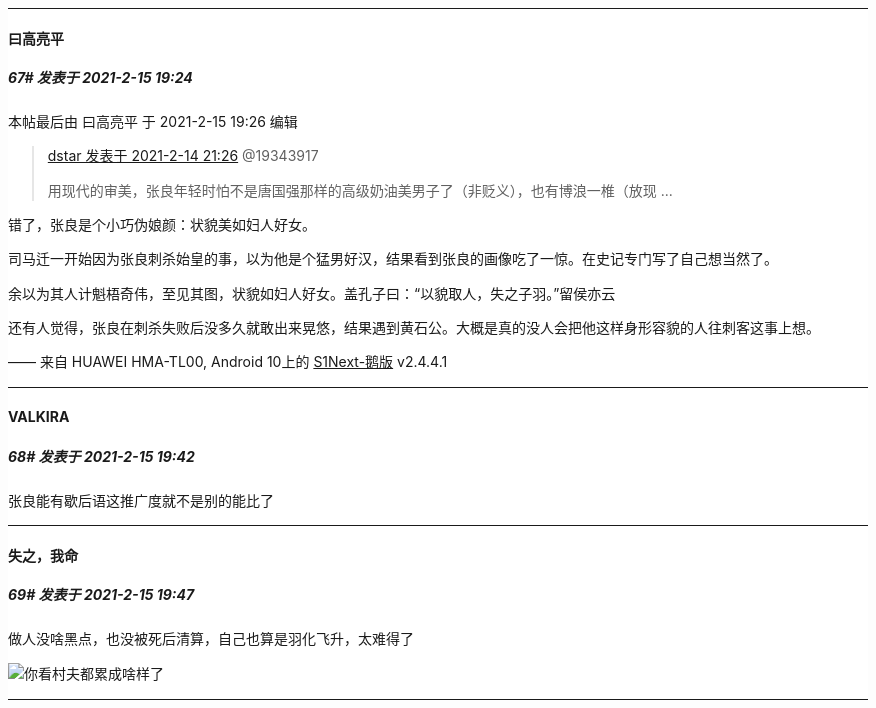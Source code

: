 

*****

####  曰高亮平  
##### 67#       发表于 2021-2-15 19:24



 本帖最后由 曰高亮平 于 2021-2-15 19:26 编辑 
<blockquote><a href="httphttps://bbs.saraba1st.com/2b/forum.php?mod=redirect&amp;goto=findpost&amp;pid=50333995&amp;ptid=1987847" target="_blank">dstar 发表于 2021-2-14 21:26</a>
@19343917

用现代的审美，张良年轻时怕不是唐国强那样的高级奶油美男子了（非贬义），也有博浪一椎（放现 ...</blockquote>
错了，张良是个小巧伪娘颜：状貌美如妇人好女。

司马迁一开始因为张良刺杀始皇的事，以为他是个猛男好汉，结果看到张良的画像吃了一惊。在史记专门写了自己想当然了。

余以为其人计魁梧奇伟，至见其图，状貌如妇人好女。盖孔子曰：“以貌取人，失之子羽。”留侯亦云

还有人觉得，张良在刺杀失败后没多久就敢出来晃悠，结果遇到黄石公。大概是真的没人会把他这样身形容貌的人往刺客这事上想。

—— 来自 HUAWEI HMA-TL00, Android 10上的 [S1Next-鹅版](https://github.com/ykrank/S1-Next/releases) v2.4.4.1







*****

####  VALKIRA  
##### 68#       发表于 2021-2-15 19:42




张良能有歇后语这推广度就不是别的能比了







*****

####  失之，我命  
##### 69#       发表于 2021-2-15 19:47




做人没啥黑点，也没被死后清算，自己也算是羽化飞升，太难得了

<img src="https://static.saraba1st.com/image/smiley/face2017/037.png" referrerpolicy="no-referrer">你看村夫都累成啥样了







*****
